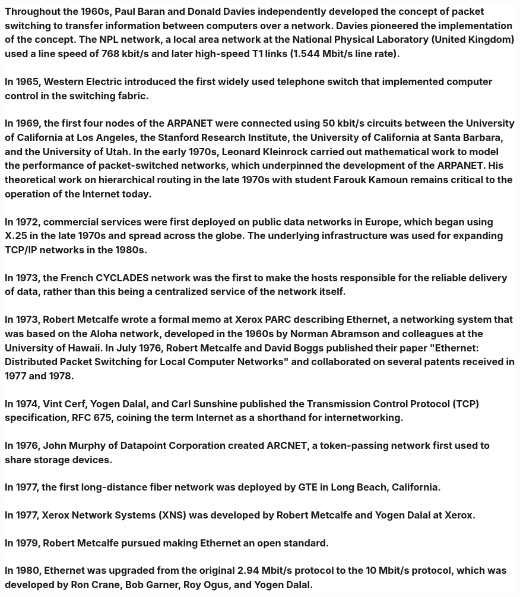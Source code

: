 ### Throughout the 1960s, Paul Baran and Donald Davies independently developed the concept of packet switching to transfer information between computers over a network. Davies pioneered the implementation of the concept. The NPL network, a local area network at the National Physical Laboratory (United Kingdom) used a line speed of 768 kbit/s and later high-speed T1 links (1.544 Mbit/s line rate). 
### In 1965, Western Electric introduced the first widely used telephone switch that implemented computer control in the switching fabric. 
### In 1969, the first four nodes of the ARPANET were connected using 50 kbit/s circuits between the University of California at Los Angeles, the Stanford Research Institute, the University of California at Santa Barbara, and the University of Utah. In the early 1970s, Leonard Kleinrock carried out mathematical work to model the performance of packet-switched networks, which underpinned the development of the ARPANET. His theoretical work on hierarchical routing in the late 1970s with student Farouk Kamoun remains critical to the operation of the Internet today. 
### In 1972, commercial services were first deployed on public data networks in Europe, which began using X.25 in the late 1970s and spread across the globe. The underlying infrastructure was used for expanding TCP/IP networks in the 1980s. 
### In 1973, the French CYCLADES network was the first to make the hosts responsible for the reliable delivery of data, rather than this being a centralized service of the network itself. 
### In 1973, Robert Metcalfe wrote a formal memo at Xerox PARC describing Ethernet, a networking system that was based on the Aloha network, developed in the 1960s by Norman Abramson and colleagues at the University of Hawaii. In July 1976, Robert Metcalfe and David Boggs published their paper \"Ethernet: Distributed Packet Switching for Local Computer Networks\" and collaborated on several patents received in 1977 and 1978. 
### In 1974, Vint Cerf, Yogen Dalal, and Carl Sunshine published the Transmission Control Protocol (TCP) specification, RFC 675, coining the term Internet as a shorthand for internetworking. 
### In 1976, John Murphy of Datapoint Corporation created ARCNET, a token-passing network first used to share storage devices. 
### In 1977, the first long-distance fiber network was deployed by GTE in Long Beach, California. 
### In 1977, Xerox Network Systems (XNS) was developed by Robert Metcalfe and Yogen Dalal at Xerox. 
### In 1979, Robert Metcalfe pursued making Ethernet an open standard. 
### In 1980, Ethernet was upgraded from the original 2.94 Mbit/s protocol to the 10 Mbit/s protocol, which was developed by Ron Crane, Bob Garner, Roy Ogus, and Yogen Dalal. 